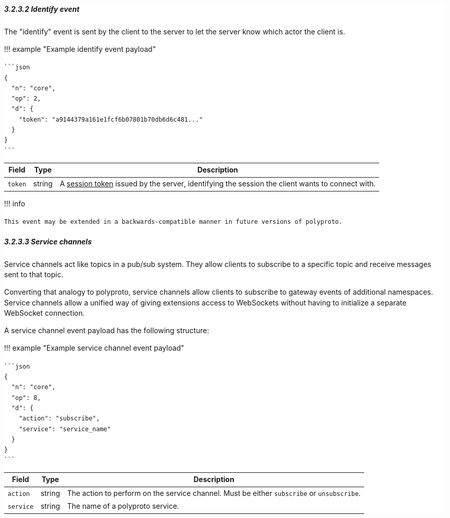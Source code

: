 ##### 3.2.3.2 Identify event

The "identify" event is sent by the client to the server to let the server know which actor the
client is.

!!! example "Example identify event payload"

    ```json
    {
      "n": "core",
      "op": 2,
      "d": {
        "token": "a9144379a161e1fcf6b07801b70db6d6c481..."
      }
    }
    ```

| Field   | Type   | Description                                                                                                           |
| ------- | ------ | --------------------------------------------------------------------------------------------------------------------- |
| `token` | string | A [session token](#41-authentication) issued by the server, identifying the session the client wants to connect with. |

!!! info

    This event may be extended in a backwards-compatible manner in future versions of polyproto.

##### 3.2.3.3 Service channels

Service channels act like topics in a pub/sub system. They allow clients to subscribe to a specific
topic and receive messages sent to that topic.

Converting that analogy to polyproto, service channels allow clients to subscribe to gateway events
of additional namespaces. Service channels allow a unified way of giving extensions access to WebSockets
without having to initialize a separate WebSocket connection.

A service channel event payload has the following structure:

!!! example "Example service channel event payload"

    ```json
    {
      "n": "core",
      "op": 8,
      "d": {
        "action": "subscribe",
        "service": "service_name"
      }
    }
    ```

| Field     | Type   | Description                                                                                |
| --------- | ------ | ------------------------------------------------------------------------------------------ |
| `action`  | string | The action to perform on the service channel. Must be either `subscribe` or `unsubscribe`. |
| `service` | string | The name of a polyproto service.                                                           |
